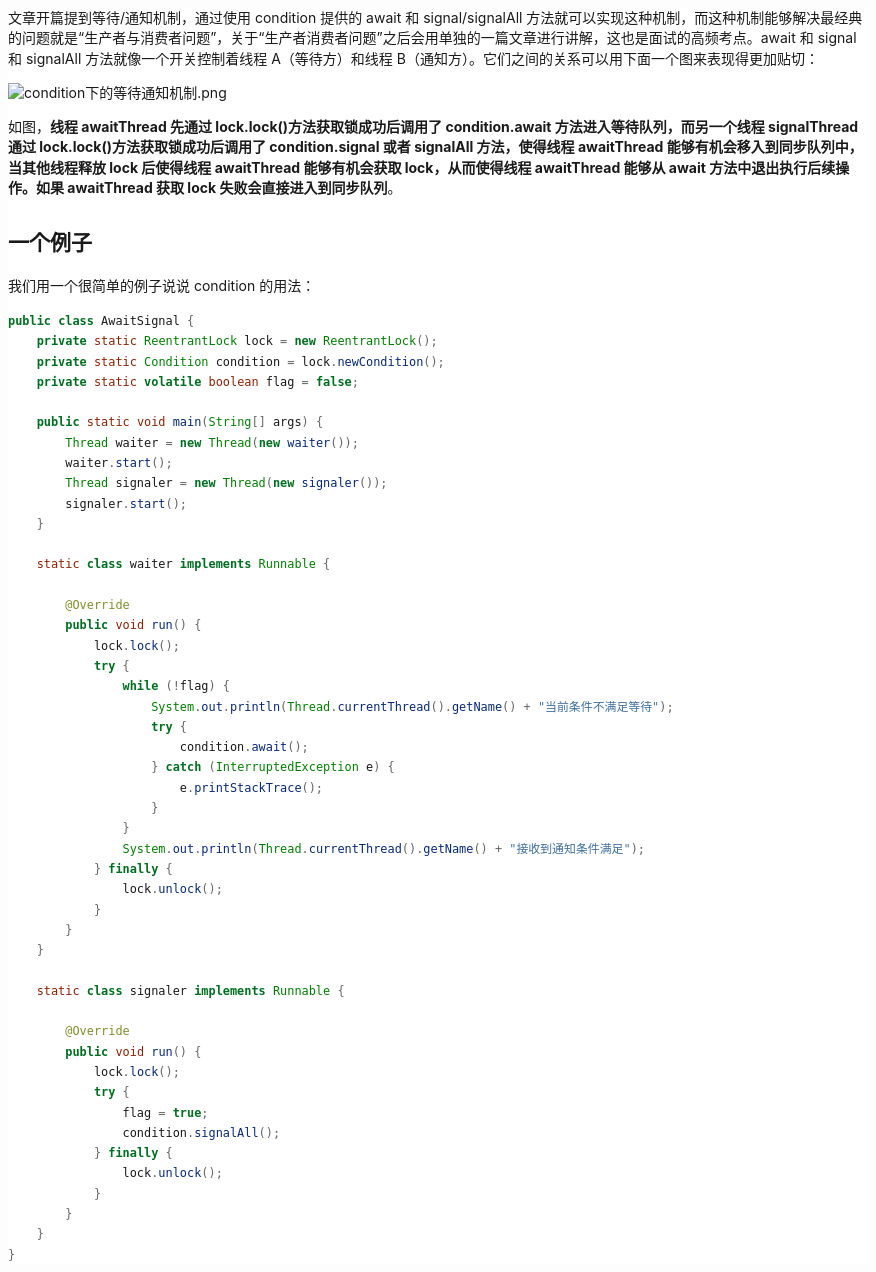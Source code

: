 文章开篇提到等待/通知机制，通过使用 condition 提供的 await 和 signal/signalAll 方法就可以实现这种机制，而这种机制能够解决最经典的问题就是“生产者与消费者问题”，关于“生产者消费者问题”之后会用单独的一篇文章进行讲解，这也是面试的高频考点。await 和 signal 和 signalAll 方法就像一个开关控制着线程 A（等待方）和线程 B（通知方）。它们之间的关系可以用下面一个图来表现得更加贴切：

![condition下的等待通知机制.png](https://cdn.jsdelivr.net/gh/thinkingme/thinkingme.github.io@master/images/thread/condition-06.png)

如图，**线程 awaitThread 先通过 lock.lock()方法获取锁成功后调用了 condition.await 方法进入等待队列，而另一个线程 signalThread 通过 lock.lock()方法获取锁成功后调用了 condition.signal 或者 signalAll 方法，使得线程 awaitThread 能够有机会移入到同步队列中，当其他线程释放 lock 后使得线程 awaitThread 能够有机会获取 lock，从而使得线程 awaitThread 能够从 await 方法中退出执行后续操作。如果 awaitThread 获取 lock 失败会直接进入到同步队列**。

## 一个例子

我们用一个很简单的例子说说 condition 的用法：

```java
public class AwaitSignal {
    private static ReentrantLock lock = new ReentrantLock();
    private static Condition condition = lock.newCondition();
    private static volatile boolean flag = false;

    public static void main(String[] args) {
        Thread waiter = new Thread(new waiter());
        waiter.start();
        Thread signaler = new Thread(new signaler());
        signaler.start();
    }

    static class waiter implements Runnable {

        @Override
        public void run() {
            lock.lock();
            try {
                while (!flag) {
                    System.out.println(Thread.currentThread().getName() + "当前条件不满足等待");
                    try {
                        condition.await();
                    } catch (InterruptedException e) {
                        e.printStackTrace();
                    }
                }
                System.out.println(Thread.currentThread().getName() + "接收到通知条件满足");
            } finally {
                lock.unlock();
            }
        }
    }

    static class signaler implements Runnable {

        @Override
        public void run() {
            lock.lock();
            try {
                flag = true;
                condition.signalAll();
            } finally {
                lock.unlock();
            }
        }
    }
}
```
